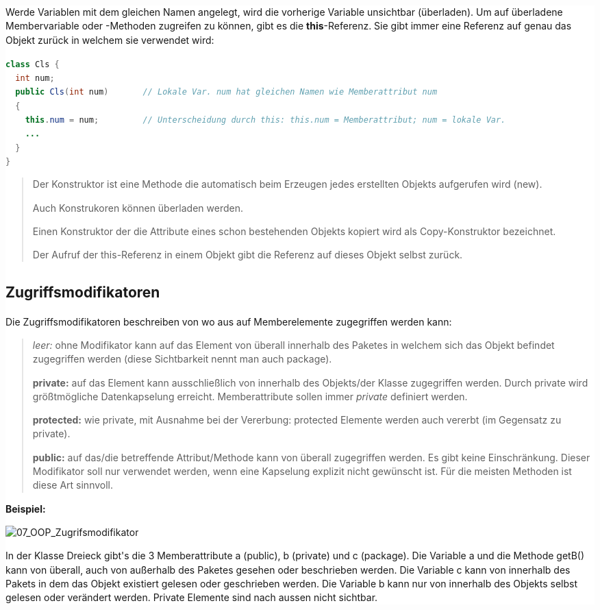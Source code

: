 Werde Variablen mit dem gleichen Namen angelegt, wird die vorherige Variable unsichtbar (überladen). Um auf überladene Membervariable oder -Methoden zugreifen zu können, gibt es die **this**-Referenz. Sie gibt immer eine Referenz auf genau das Objekt zurück in welchem sie verwendet wird:

```java
class Cls {
  int num;
  public Cls(int num)		// Lokale Var. num hat gleichen Namen wie Memberattribut num
  {
    this.num = num;			// Unterscheidung durch this: this.num = Memberattribut; num = lokale Var.
    ...
  }
}
```

> Der Konstruktor ist eine Methode die automatisch beim Erzeugen jedes erstellten Objekts aufgerufen wird (new).
>
> Auch Konstrukoren können überladen werden.
>
> Einen Konstruktor der die Attribute eines schon bestehenden Objekts kopiert wird als Copy-Konstruktor bezeichnet.
>
> Der Aufruf der this-Referenz in einem Objekt gibt die Referenz auf dieses Objekt selbst zurück.

## Zugriffsmodifikatoren

Die Zugriffsmodifikatoren beschreiben von wo aus auf Memberelemente zugegriffen werden kann:

> *leer:* ohne Modifikator kann auf das Element von überall innerhalb des Paketes in welchem sich das Objekt befindet zugegriffen werden (diese Sichtbarkeit nennt man auch package).
>
> **private:** auf das Element kann ausschließlich von innerhalb des Objekts/der Klasse zugegriffen werden. Durch private wird größtmögliche Datenkapselung erreicht. Memberattribute sollen immer *private* definiert werden.
>
> **protected:** wie private, mit Ausnahme bei der Vererbung: protected Elemente werden auch vererbt (im Gegensatz zu private).
>
> **public:** auf das/die betreffende Attribut/Methode kann von überall zugegriffen werden. Es gibt keine Einschränkung. Dieser Modifikator soll nur verwendet werden, wenn eine Kapselung explizit nicht gewünscht ist. Für die meisten Methoden ist diese Art sinnvoll.

**Beispiel:**

![07_OOP_Zugrifsmodifikator](assets/07_OOP_Zugrifsmodifikator.png)

In der Klasse Dreieck gibt's die 3 Memberattribute a (public), b (private) und c (package). Die Variable a und die Methode getB() kann von überall, auch von außerhalb des Paketes gesehen oder beschrieben werden. Die Variable c kann von innerhalb des Pakets in dem das Objekt existiert gelesen oder geschrieben werden. Die Variable b kann nur von innerhalb des Objekts selbst gelesen oder verändert werden. Private Elemente sind nach aussen nicht sichtbar.
